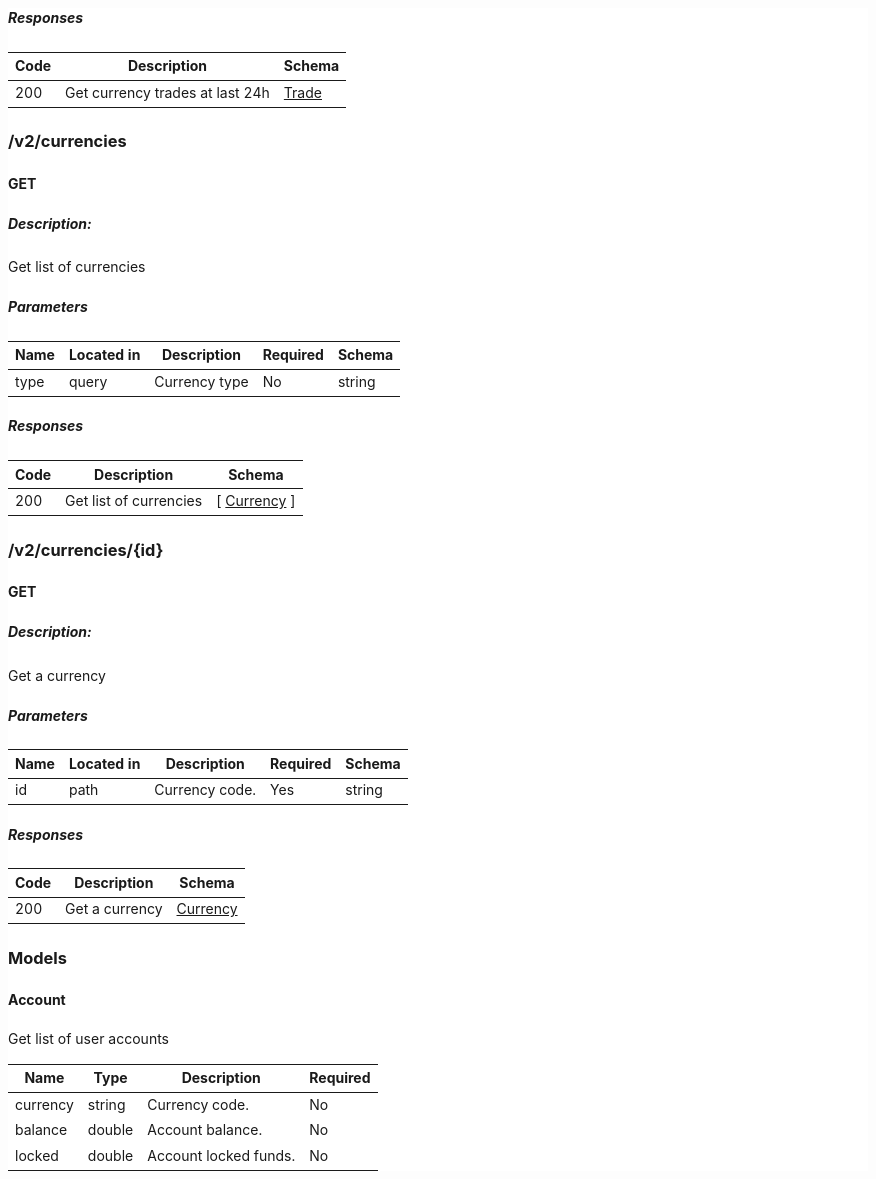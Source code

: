##### Responses

| Code | Description | Schema |
| ---- | ----------- | ------ |
| 200 | Get currency trades at last 24h | [Trade](#trade) |

### /v2/currencies

#### GET
##### Description:

Get list of currencies

##### Parameters

| Name | Located in | Description | Required | Schema |
| ---- | ---------- | ----------- | -------- | ---- |
| type | query | Currency type | No | string |

##### Responses

| Code | Description | Schema |
| ---- | ----------- | ------ |
| 200 | Get list of currencies | [ [Currency](#currency) ] |

### /v2/currencies/{id}

#### GET
##### Description:

Get a currency

##### Parameters

| Name | Located in | Description | Required | Schema |
| ---- | ---------- | ----------- | -------- | ---- |
| id | path | Currency code. | Yes | string |

##### Responses

| Code | Description | Schema |
| ---- | ----------- | ------ |
| 200 | Get a currency | [Currency](#currency) |

### Models


#### Account

Get list of user accounts

| Name | Type | Description | Required |
| ---- | ---- | ----------- | -------- |
| currency | string | Currency code. | No |
| balance | double | Account balance. | No |
| locked | double | Account locked funds. | No |
